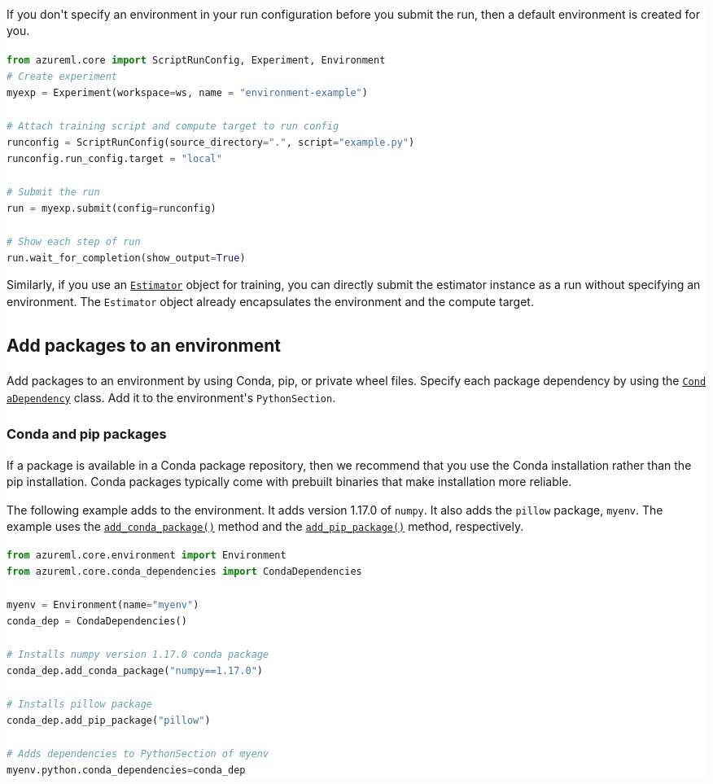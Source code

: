 If you don't specify an environment in your run configuration before you submit the run, then a default environment is created for you.

```python
from azureml.core import ScriptRunConfig, Experiment, Environment
# Create experiment 
myexp = Experiment(workspace=ws, name = "environment-example")

# Attach training script and compute target to run config
runconfig = ScriptRunConfig(source_directory=".", script="example.py")
runconfig.run_config.target = "local"

# Submit the run
run = myexp.submit(config=runconfig)

# Show each step of run 
run.wait_for_completion(show_output=True)
```

Similarly, if you use an [`Estimator`](https://docs.microsoft.com//python/api/azureml-train-core/azureml.train.estimator.estimator?view=azure-ml-py) object for training, you can directly submit the estimator instance as a run without specifying an environment. The `Estimator` object already encapsulates the environment and the compute target.

## Add packages to an environment

Add packages to an environment by using Conda, pip, or private wheel files. Specify each package dependency by using the [`CondaDependency`](https://docs.microsoft.com/python/api/azureml-core/azureml.core.conda_dependencies.condadependencies?view=azure-ml-py) class. Add it to the environment's `PythonSection`.

### Conda and pip packages

If a package is available in a Conda package repository, then we recommend that you use the Conda installation rather than the pip installation. Conda packages typically come with prebuilt binaries that make installation more reliable.

The following example adds to the environment. It adds version 1.17.0 of `numpy`. It also adds the `pillow` package, `myenv`. The example uses the [`add_conda_package()`](https://docs.microsoft.com/python/api/azureml-core/azureml.core.conda_dependencies.condadependencies?view=azure-ml-py#add-conda-package-conda-package-) method and the [`add_pip_package()`](https://docs.microsoft.com/python/api/azureml-core/azureml.core.conda_dependencies.condadependencies?view=azure-ml-py#add-pip-package-pip-package-) method, respectively.

```python
from azureml.core.environment import Environment
from azureml.core.conda_dependencies import CondaDependencies

myenv = Environment(name="myenv")
conda_dep = CondaDependencies()

# Installs numpy version 1.17.0 conda package
conda_dep.add_conda_package("numpy==1.17.0")

# Installs pillow package
conda_dep.add_pip_package("pillow")

# Adds dependencies to PythonSection of myenv
myenv.python.conda_dependencies=conda_dep
```
